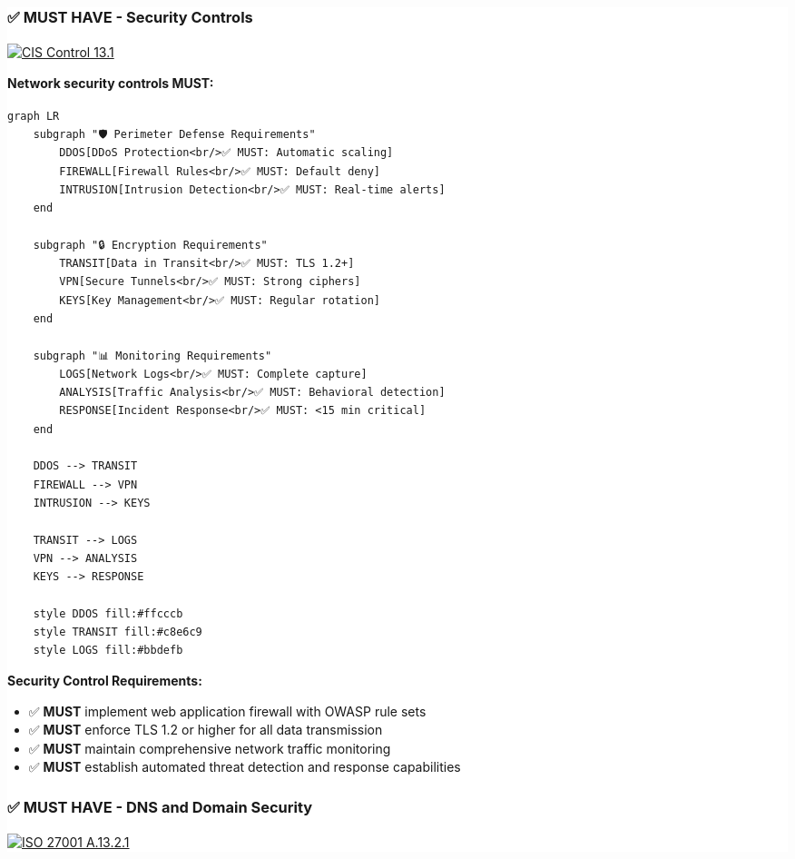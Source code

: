 ### ✅ **MUST HAVE - Security Controls**

[![CIS Control 13.1](https://img.shields.io/badge/CIS_Control-13.1_Network_Monitoring-darkblue?style=flat-square&logo=radar&logoColor=white)](https://github.com/Hack23/ISMS-PUBLIC/blob/main/CLASSIFICATION.md)

**Network security controls MUST:**

```mermaid
graph LR
    subgraph "🛡️ Perimeter Defense Requirements"
        DDOS[DDoS Protection<br/>✅ MUST: Automatic scaling]
        FIREWALL[Firewall Rules<br/>✅ MUST: Default deny]
        INTRUSION[Intrusion Detection<br/>✅ MUST: Real-time alerts]
    end
    
    subgraph "🔒 Encryption Requirements"
        TRANSIT[Data in Transit<br/>✅ MUST: TLS 1.2+]
        VPN[Secure Tunnels<br/>✅ MUST: Strong ciphers]
        KEYS[Key Management<br/>✅ MUST: Regular rotation]
    end
    
    subgraph "📊 Monitoring Requirements"
        LOGS[Network Logs<br/>✅ MUST: Complete capture]
        ANALYSIS[Traffic Analysis<br/>✅ MUST: Behavioral detection]
        RESPONSE[Incident Response<br/>✅ MUST: <15 min critical]
    end
    
    DDOS --> TRANSIT
    FIREWALL --> VPN
    INTRUSION --> KEYS
    
    TRANSIT --> LOGS
    VPN --> ANALYSIS
    KEYS --> RESPONSE
    
    style DDOS fill:#ffcccb
    style TRANSIT fill:#c8e6c9
    style LOGS fill:#bbdefb
```

**Security Control Requirements:**
- ✅ **MUST** implement web application firewall with OWASP rule sets
- ✅ **MUST** enforce TLS 1.2 or higher for all data transmission
- ✅ **MUST** maintain comprehensive network traffic monitoring
- ✅ **MUST** establish automated threat detection and response capabilities

### ✅ **MUST HAVE - DNS and Domain Security**

[![ISO 27001 A.13.2.1](https://img.shields.io/badge/ISO_27001-A.13.2.1_Information_Transfer-blue?style=flat-square&logo=dns&logoColor=white)](https://github.com/Hack23/ISMS-PUBLIC/blob/main/CLASSIFICATION.md)
